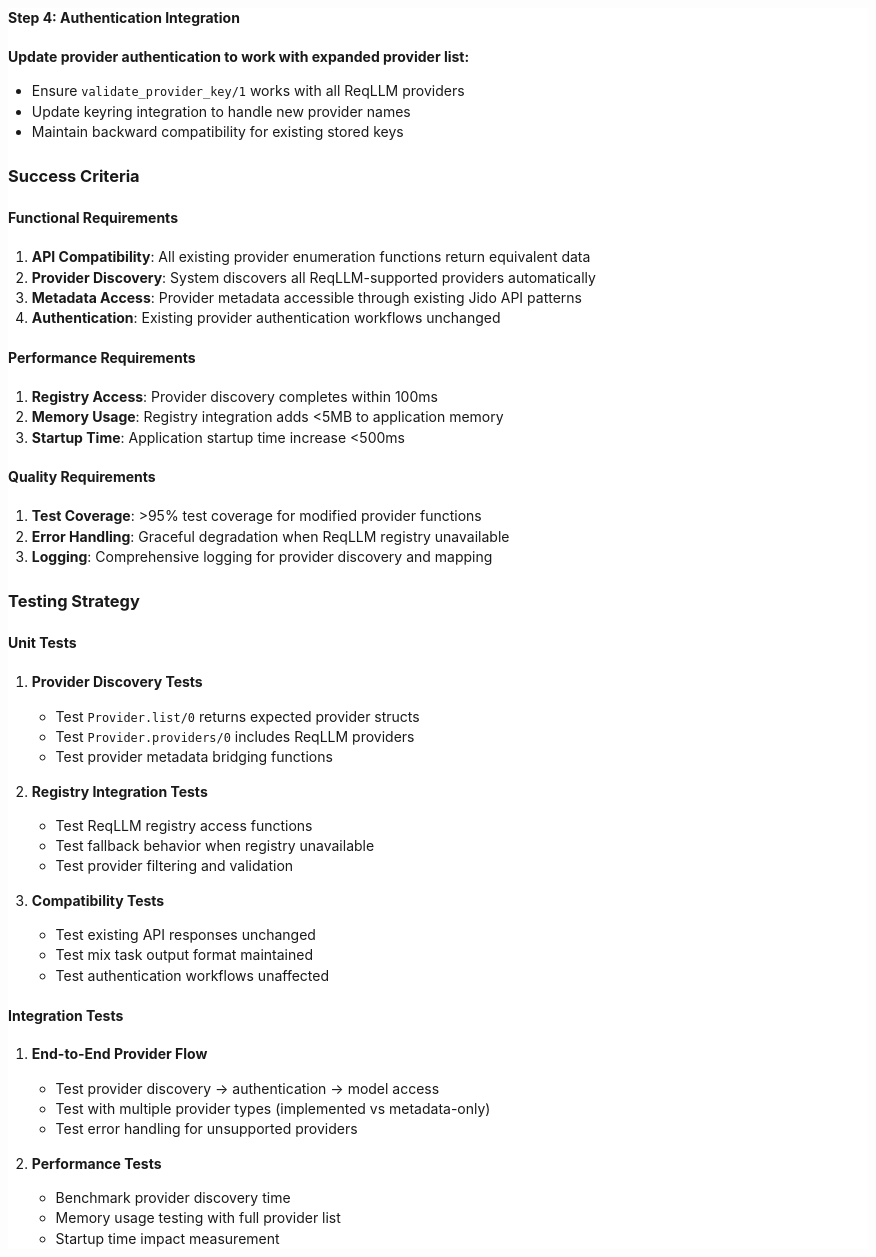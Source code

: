 #### Step 4: Authentication Integration

**Update provider authentication to work with expanded provider list:**
- Ensure `validate_provider_key/1` works with all ReqLLM providers
- Update keyring integration to handle new provider names
- Maintain backward compatibility for existing stored keys

### Success Criteria

#### Functional Requirements
1. **API Compatibility**: All existing provider enumeration functions return equivalent data
2. **Provider Discovery**: System discovers all ReqLLM-supported providers automatically
3. **Metadata Access**: Provider metadata accessible through existing Jido API patterns
4. **Authentication**: Existing provider authentication workflows unchanged

#### Performance Requirements
1. **Registry Access**: Provider discovery completes within 100ms
2. **Memory Usage**: Registry integration adds <5MB to application memory
3. **Startup Time**: Application startup time increase <500ms

#### Quality Requirements
1. **Test Coverage**: >95% test coverage for modified provider functions
2. **Error Handling**: Graceful degradation when ReqLLM registry unavailable
3. **Logging**: Comprehensive logging for provider discovery and mapping

### Testing Strategy

#### Unit Tests
1. **Provider Discovery Tests**
   - Test `Provider.list/0` returns expected provider structs
   - Test `Provider.providers/0` includes ReqLLM providers
   - Test provider metadata bridging functions

2. **Registry Integration Tests**
   - Test ReqLLM registry access functions
   - Test fallback behavior when registry unavailable
   - Test provider filtering and validation

3. **Compatibility Tests**
   - Test existing API responses unchanged
   - Test mix task output format maintained
   - Test authentication workflows unaffected

#### Integration Tests
1. **End-to-End Provider Flow**
   - Test provider discovery → authentication → model access
   - Test with multiple provider types (implemented vs metadata-only)
   - Test error handling for unsupported providers

2. **Performance Tests**
   - Benchmark provider discovery time
   - Memory usage testing with full provider list
   - Startup time impact measurement
